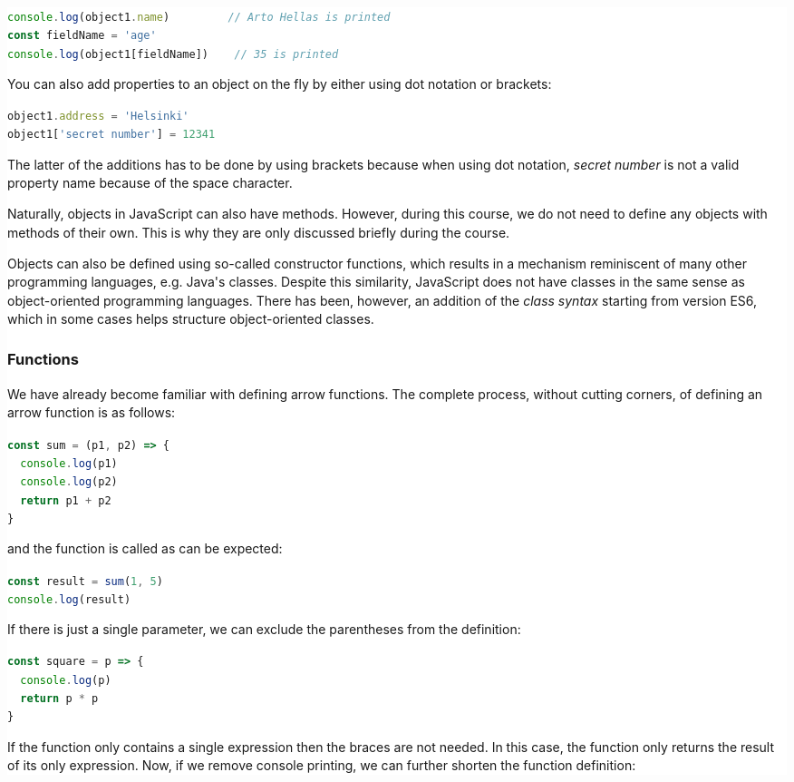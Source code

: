 ```js
console.log(object1.name)         // Arto Hellas is printed
const fieldName = 'age' 
console.log(object1[fieldName])    // 35 is printed
```

You can also add properties to an object on the fly by either using dot notation or brackets:

```js
object1.address = 'Helsinki'
object1['secret number'] = 12341
```

The latter of the additions has to be done by using brackets because when using dot notation, <i>secret number</i> is not a valid property name because of the space character.

Naturally, objects in JavaScript can also have methods.
However, during this course, we do not need to define any objects with methods of their own.
This is why they are only discussed briefly during the course.

Objects can also be defined using so-called constructor functions, which results in a mechanism reminiscent of many other programming languages, e.g. Java's classes.
Despite this similarity, JavaScript does not have classes in the same sense as object-oriented programming languages.
There has been, however, an addition of the <i>class syntax</i> starting from version ES6, which in some cases helps structure object-oriented classes.

### Functions

We have already become familiar with defining arrow functions.
The complete process, without cutting corners, of defining an arrow function is as follows:

```js
const sum = (p1, p2) => {
  console.log(p1)
  console.log(p2)
  return p1 + p2
}
```

and the function is called as can be expected:

```js
const result = sum(1, 5)
console.log(result)
```

If there is just a single parameter, we can exclude the parentheses from the definition:

```js
const square = p => {
  console.log(p)
  return p * p
}
```

If the function only contains a single expression then the braces are not needed.
In this case, the function only returns the result of its only expression.
Now, if we remove console printing, we can further shorten the function definition:
